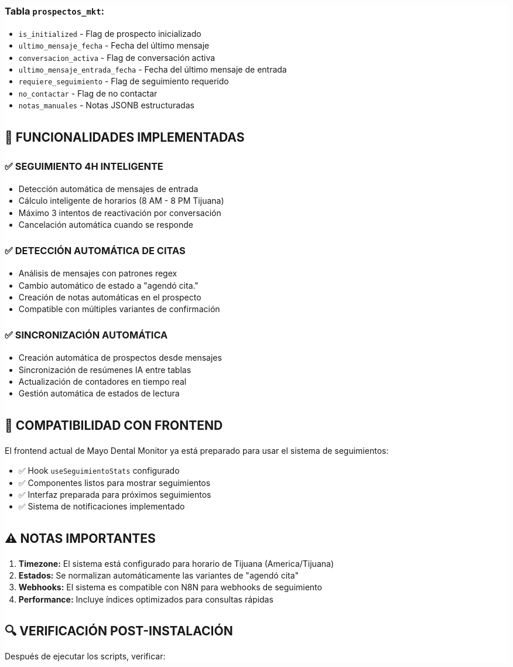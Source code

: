 ### **Tabla `prospectos_mkt`:**
- `is_initialized` - Flag de prospecto inicializado
- `ultimo_mensaje_fecha` - Fecha del último mensaje
- `conversacion_activa` - Flag de conversación activa
- `ultimo_mensaje_entrada_fecha` - Fecha del último mensaje de entrada
- `requiere_seguimiento` - Flag de seguimiento requerido
- `no_contactar` - Flag de no contactar
- `notas_manuales` - Notas JSONB estructuradas

## 🚀 **FUNCIONALIDADES IMPLEMENTADAS**

### **✅ SEGUIMIENTO 4H INTELIGENTE**
- Detección automática de mensajes de entrada
- Cálculo inteligente de horarios (8 AM - 8 PM Tijuana)
- Máximo 3 intentos de reactivación por conversación
- Cancelación automática cuando se responde

### **✅ DETECCIÓN AUTOMÁTICA DE CITAS**
- Análisis de mensajes con patrones regex
- Cambio automático de estado a "agendó cita."
- Creación de notas automáticas en el prospecto
- Compatible con múltiples variantes de confirmación

### **✅ SINCRONIZACIÓN AUTOMÁTICA**
- Creación automática de prospectos desde mensajes
- Sincronización de resúmenes IA entre tablas
- Actualización de contadores en tiempo real
- Gestión automática de estados de lectura

## 📱 **COMPATIBILIDAD CON FRONTEND**

El frontend actual de Mayo Dental Monitor ya está preparado para usar el sistema de seguimientos:

- ✅ Hook `useSeguimientoStats` configurado
- ✅ Componentes listos para mostrar seguimientos
- ✅ Interfaz preparada para próximos seguimientos
- ✅ Sistema de notificaciones implementado

## ⚠️ **NOTAS IMPORTANTES**

1. **Timezone:** El sistema está configurado para horario de Tijuana (America/Tijuana)
2. **Estados:** Se normalizan automáticamente las variantes de "agendó cita"
3. **Webhooks:** El sistema es compatible con N8N para webhooks de seguimiento
4. **Performance:** Incluye índices optimizados para consultas rápidas

## 🔍 **VERIFICACIÓN POST-INSTALACIÓN**

Después de ejecutar los scripts, verificar:
